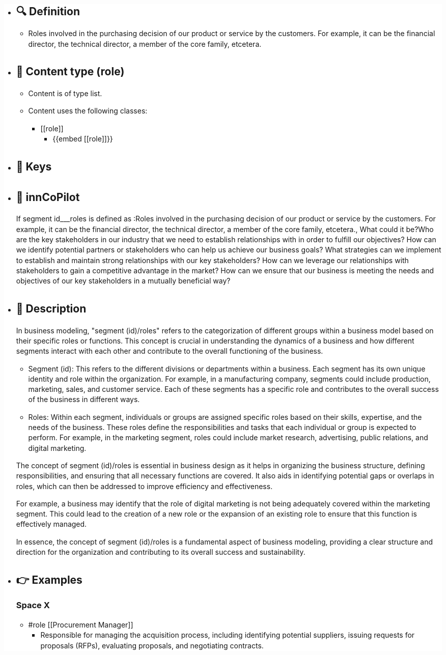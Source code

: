 - ## 🔍 Definition
  - Roles involved in the purchasing decision of our product or service by the customers. For example, it can be the financial director, the technical director, a member of the core family, etcetera.
- ## 📰 Content type (role)
  - Content is of type list.
  
  - Content uses the following classes:
    - [[role]]
      - {{embed [[role]]}}
  
- ## 🔑 Keys
  
- ## 🤖 innCoPilot
  If segment id___roles is defined as :Roles involved in the purchasing decision of our product or service by the customers. For example, it can be the financial director, the technical director, a member of the core family, etcetera., What could it be?Who are the key stakeholders in our industry that we need to establish relationships with in order to fulfill our objectives?
  How can we identify potential partners or stakeholders who can help us achieve our business goals?
  What strategies can we implement to establish and maintain strong relationships with our key stakeholders?
  How can we leverage our relationships with stakeholders to gain a competitive advantage in the market?
  How can we ensure that our business is meeting the needs and objectives of our key stakeholders in a mutually beneficial way?
- ## 📖 Description
  In business modeling, "segment (id)/roles" refers to the categorization of different groups within a business model based on their specific roles or functions. This concept is crucial in understanding the dynamics of a business and how different segments interact with each other and contribute to the overall functioning of the business.
  
  - Segment (id): This refers to the different divisions or departments within a business. Each segment has its own unique identity and role within the organization. For example, in a manufacturing company, segments could include production, marketing, sales, and customer service. Each of these segments has a specific role and contributes to the overall success of the business in different ways.
  
  - Roles: Within each segment, individuals or groups are assigned specific roles based on their skills, expertise, and the needs of the business. These roles define the responsibilities and tasks that each individual or group is expected to perform. For example, in the marketing segment, roles could include market research, advertising, public relations, and digital marketing.
  
  The concept of segment (id)/roles is essential in business design as it helps in organizing the business structure, defining responsibilities, and ensuring that all necessary functions are covered. It also aids in identifying potential gaps or overlaps in roles, which can then be addressed to improve efficiency and effectiveness.
  
  For example, a business may identify that the role of digital marketing is not being adequately covered within the marketing segment. This could lead to the creation of a new role or the expansion of an existing role to ensure that this function is effectively managed.
  
  In essence, the concept of segment (id)/roles is a fundamental aspect of business modeling, providing a clear structure and direction for the organization and contributing to its overall success and sustainability.
- ## 👉 Examples
  ### Space X
  - #role [[Procurement Manager]]
  	- Responsible for managing the acquisition process, including identifying potential suppliers, issuing requests for proposals (RFPs), evaluating proposals, and negotiating contracts.
  